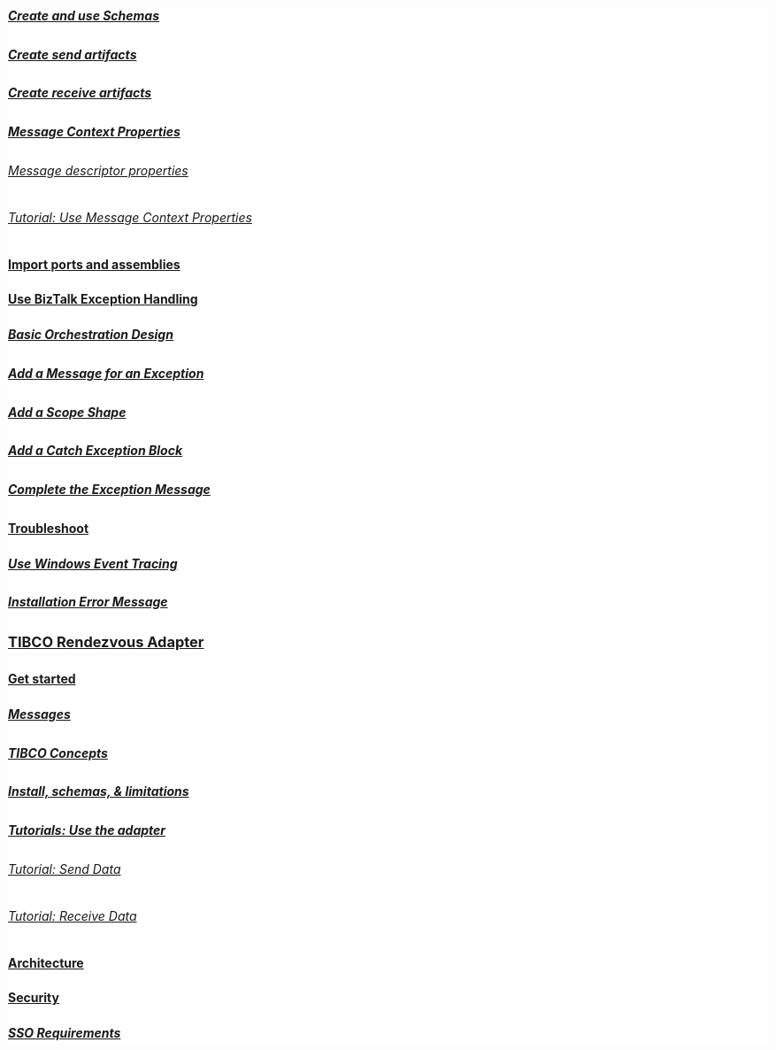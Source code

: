 ##### [Create and use Schemas](../core/creating-and-using-schemas.md)
##### [Create send artifacts](../core/creating-tibco-enterprise-message-service-send-handlers.md)
##### [Create receive artifacts](../core/creating-tibco-enterprise-message-service-receive-handlers.md)
##### [Message Context Properties](../core/message-context-properties-in-biztalk-server.md)
###### [Message descriptor properties](../core/tibco-enterprise-message-service-message-descriptor-properties.md)
###### [Tutorial: Use Message Context Properties](../core/tutorial-using-message-context-properties.md)
#### [Import ports and assemblies](../core/deploying-biztalk-adapter-for-tibco-enterprise-message-service.md)
#### [Use BizTalk Exception Handling](../core/using-biztalk-server-exception-handling5.md)
##### [Basic Orchestration Design](../core/basic-orchestration-design3.md)
##### [Add a Message for an Exception](../core/how-to-add-a-message-for-an-exception1.md)
##### [Add a Scope Shape](../core/how-to-add-a-scope-shape5.md)
##### [Add a Catch Exception Block](../core/how-to-add-a-catch-exception-block5.md)
##### [Complete the Exception Message](../core/completing-the-exception-message1.md)
#### [Troubleshoot](../core/troubleshooting-tibco-enterprise-message-service.md)
##### [Use Windows Event Tracing](../core/using-event-tracing-for-windows3.md)
##### [Installation Error Message](../core/installation-error-message.md)

### [TIBCO Rendezvous Adapter](../core/tibco-rendezvous-adapter.md)
#### [Get started](../core/getting-started-with-biztalk-adapter-for-tibco-rendezvous.md)
##### [Messages](../core/messages-in-biztalk-adapter-for-tibco-rendezvous.md)
##### [TIBCO Concepts](../core/tibco-rendezvous-concepts.md)
##### [Install, schemas, & limitations](../core/installing-biztalk-adapter-for-tibco-rendezvous.md)
##### [Tutorials: Use the adapter](../core/tutorials-using-the-microsoft-biztalk-adapter-for-tibco-rendezvous.md)
###### [Tutorial: Send Data](../core/tutorial-using-the-biztalk-adapter-for-tibco-rendezvous-to-send-data.md)
###### [Tutorial: Receive Data](../core/tutorial-using-the-biztalk-adapter-for-tibco-rendezvous-to-receive-data.md)
#### [Architecture](../core/architecture-of-biztalk-adapter-for-tibco-rendezvous.md)
#### [Security](../core/security-in-biztalk-adapter-for-tibco-rendezvous.md)
##### [SSO Requirements](../core/requirements-for-single-sign-on3.md)